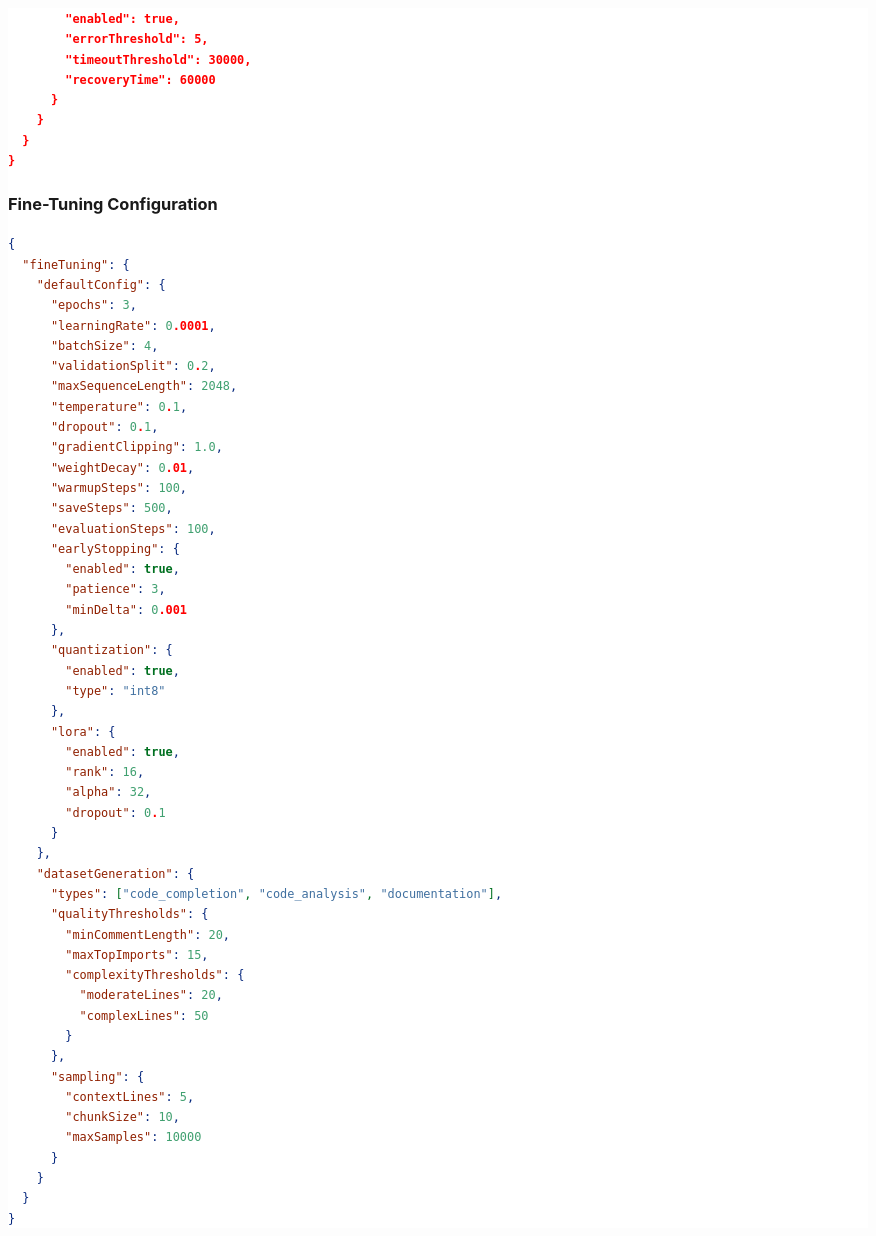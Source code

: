 ```json
        "enabled": true,
        "errorThreshold": 5,
        "timeoutThreshold": 30000,
        "recoveryTime": 60000
      }
    }
  }
}
```

### Fine-Tuning Configuration

```json
{
  "fineTuning": {
    "defaultConfig": {
      "epochs": 3,
      "learningRate": 0.0001,
      "batchSize": 4,
      "validationSplit": 0.2,
      "maxSequenceLength": 2048,
      "temperature": 0.1,
      "dropout": 0.1,
      "gradientClipping": 1.0,
      "weightDecay": 0.01,
      "warmupSteps": 100,
      "saveSteps": 500,
      "evaluationSteps": 100,
      "earlyStopping": {
        "enabled": true,
        "patience": 3,
        "minDelta": 0.001
      },
      "quantization": {
        "enabled": true,
        "type": "int8"
      },
      "lora": {
        "enabled": true,
        "rank": 16,
        "alpha": 32,
        "dropout": 0.1
      }
    },
    "datasetGeneration": {
      "types": ["code_completion", "code_analysis", "documentation"],
      "qualityThresholds": {
        "minCommentLength": 20,
        "maxTopImports": 15,
        "complexityThresholds": {
          "moderateLines": 20,
          "complexLines": 50
        }
      },
      "sampling": {
        "contextLines": 5,
        "chunkSize": 10,
        "maxSamples": 10000
      }
    }
  }
}
```

